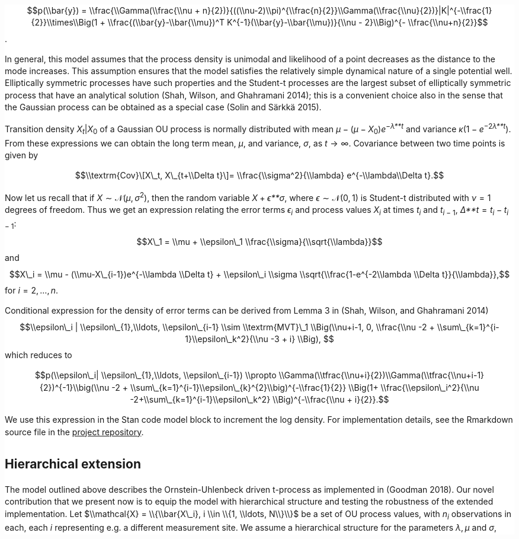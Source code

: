 $$p(\\bar{y}) = \\frac{\\Gamma(\\frac{\\nu + n}{2})}{((\\nu-2)\\pi)^{\\frac{n}{2}}\\Gamma(\\frac{\\nu}{2})}|K|^{-\\frac{1}{2}}\\times\\Big(1 + \\frac{(\\bar{y}-\\bar{\\mu})^T K^{-1}(\\bar{y}-\\bar{\\mu})}{\\nu - 2}\\Big)^{- \\frac{\\nu+n}{2}}$$
.

In general, this model assumes that the process density is unimodal and
likelihood of a point decreases as the distance to the mode increases.
This assumption ensures that the model satisfies the relatively simple
dynamical nature of a single potential well. Elliptically symmetric
processes have such properties and the Student-t processes are the
largest subset of elliptically symmetric process that have an analytical
solution (Shah, Wilson, and Ghahramani 2014); this is a convenient
choice also in the sense that the Gaussian process can be obtained as a
special case (Solin and Särkkä 2015).

Transition density *X*<sub>*t*</sub>|*X*<sub>0</sub> of a Gaussian OU
process is normally distributed with mean
*μ* − (*μ* − *X*<sub>0</sub>)*e*<sup>−*λ**t*</sup> and variance
*κ*(1 − *e*<sup>−2*λ**t*</sup>). From these expressions we can obtain
the long term mean, *μ*, and variance, *σ*, as *t* → ∞. Covariance
between two time points is given by

$$\\textrm{Cov}\[X\_t, X\_{t+\\Delta t}\]= \\frac{\\sigma^2}{\\lambda} e^{-\\lambda\\Delta t}.$$

Now let us recall that if *X* ∼ 𝒩(*μ*, *σ*<sup>2</sup>), then the random
variable *X* + *ϵ**σ*, where *ϵ* ∼ 𝒩(0, 1) is Student-t distributed with
*ν* = 1 degrees of freedom. Thus we get an expression relating the error
terms *ϵ*<sub>*i*</sub> and process values *X*<sub>*i*</sub> at times
*t*<sub>*i*</sub> and *t*<sub>*i* − 1</sub>,
*Δ**t* = *t*<sub>*i*</sub> − *t*<sub>*i* − 1</sub>:
$$X\_1 = \\mu + \\epsilon\_1 \\frac{\\sigma}{\\sqrt{\\lambda}}$$
 and
$$X\_i = \\mu - (\\mu-X\_{i-1})e^{-\\lambda \\Delta  t} + \\epsilon\_i \\sigma \\sqrt{\\frac{1-e^{-2\\lambda \\Delta t}}{\\lambda}},$$
 for *i* = 2, …, *n*.

Conditional expression for the density of error terms can be derived
from Lemma 3 in (Shah, Wilson, and Ghahramani 2014)
$$\\epsilon\_i | \\epsilon\_{1},\\ldots, \\epsilon\_{i-1} \\sim \\textrm{MVT}\_1 \\Big(\\nu+i-1, 0, \\frac{\\nu -2 + \\sum\_{k=1}^{i-1}\\epsilon\_k^2}{\\nu -3 + i} \\Big), $$
 which reduces to

$$p(\\epsilon\_i| \\epsilon\_{1},\\ldots, \\epsilon\_{i-1}) \\propto \\Gamma(\\tfrac{\\nu+i}{2})\\Gamma(\\tfrac{\\nu+i-1}{2})^{-1}\\big(\\nu -2 + \\sum\_{k=1}^{i-1}\\epsilon\_{k}^{2}\\big)^{-\\frac{1}{2}} \\Big(1+ \\frac{\\epsilon\_i^2}{\\nu -2+\\sum\_{k=1}^{i-1}\\epsilon\_k^2} \\Big)^{-\\frac{\\nu + i}{2}}.$$

We use this expression in the Stan code model block to increment the log
density. For implementation details, see the Rmarkdown source file in
the [project repository](https://github.com/velait/OU).

Hierarchical extension
----------------------

The model outlined above describes the Ornstein-Uhlenbeck driven
t-process as implemented in (Goodman 2018). Our novel contribution that
we present now is to equip the model with hierarchical structure and
testing the robustness of the extended implementation. Let
$\\mathcal{X} = \\{\\bar{X\_i}, i \\in \\{1, \\ldots, N\\}\\}$ be a set
of OU process values, with *n*<sub>*i*</sub> observations in each, each
*i* representing e.g. a different measurement site. We assume a
hierarchical structure for the parameters *λ*, *μ* and *σ*,
